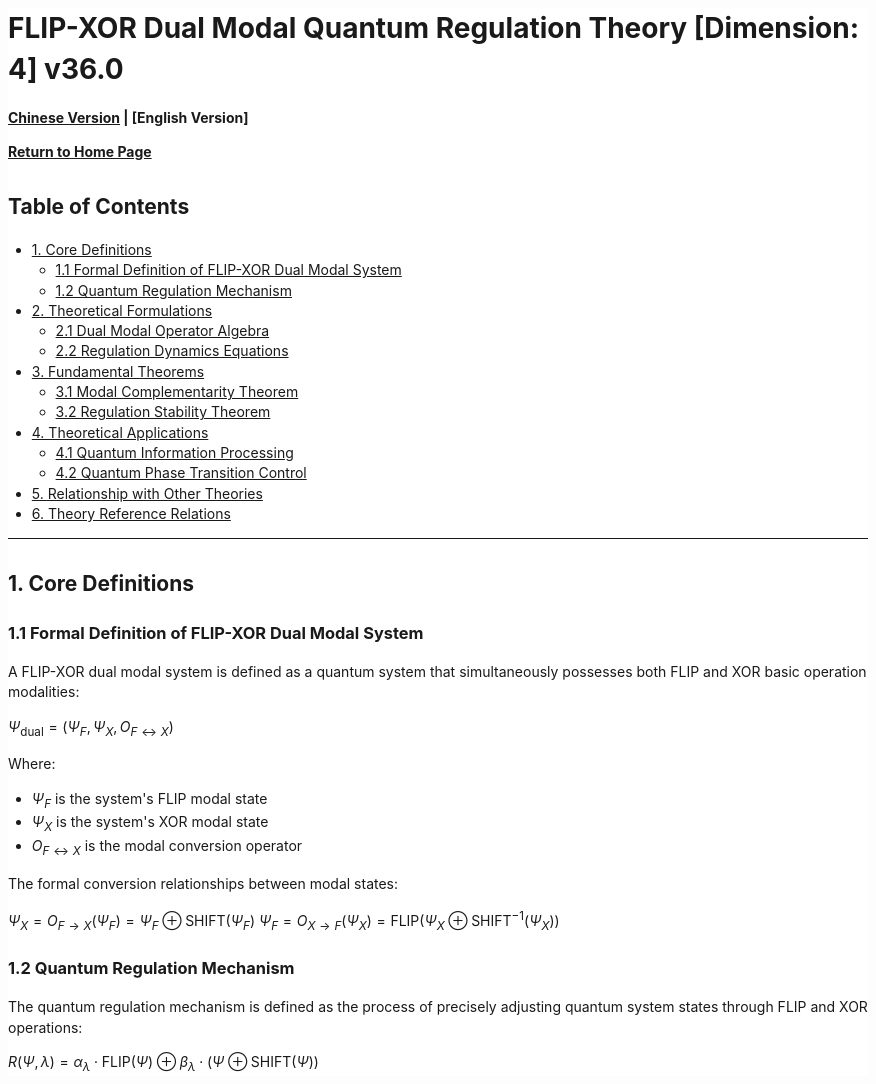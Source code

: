 # FLIP-XOR Dual Modal Quantum Regulation Theory [Dimension: 4] v36.0

**[Chinese Version](formal_theory_flip_xor_dual_modal_quantum_regulation.md) | [English Version]**

**[Return to Home Page](../README_en.md)**

## Table of Contents

- [1. Core Definitions](#1-core-definitions)
  - [1.1 Formal Definition of FLIP-XOR Dual Modal System](#11-formal-definition-of-flip-xor-dual-modal-system)
  - [1.2 Quantum Regulation Mechanism](#12-quantum-regulation-mechanism)
- [2. Theoretical Formulations](#2-theoretical-formulations)
  - [2.1 Dual Modal Operator Algebra](#21-dual-modal-operator-algebra)
  - [2.2 Regulation Dynamics Equations](#22-regulation-dynamics-equations)
- [3. Fundamental Theorems](#3-fundamental-theorems)
  - [3.1 Modal Complementarity Theorem](#31-modal-complementarity-theorem)
  - [3.2 Regulation Stability Theorem](#32-regulation-stability-theorem)
- [4. Theoretical Applications](#4-theoretical-applications)
  - [4.1 Quantum Information Processing](#41-quantum-information-processing)
  - [4.2 Quantum Phase Transition Control](#42-quantum-phase-transition-control)
- [5. Relationship with Other Theories](#5-relationship-with-other-theories)
- [6. Theory Reference Relations](#6-theory-reference-relations)

---

## 1. Core Definitions

### 1.1 Formal Definition of FLIP-XOR Dual Modal System

A FLIP-XOR dual modal system is defined as a quantum system that simultaneously possesses both FLIP and XOR basic operation modalities:

$`\Psi_{\text{dual}} = (\Psi_F, \Psi_X, O_{F \leftrightarrow X})`$

Where:
- $`\Psi_F`$ is the system's FLIP modal state
- $`\Psi_X`$ is the system's XOR modal state
- $`O_{F \leftrightarrow X}`$ is the modal conversion operator

The formal conversion relationships between modal states:

$`\Psi_X = O_{F \rightarrow X}(\Psi_F) = \Psi_F \oplus \text{SHIFT}(\Psi_F)`$
$`\Psi_F = O_{X \rightarrow F}(\Psi_X) = \text{FLIP}(\Psi_X \oplus \text{SHIFT}^{-1}(\Psi_X))`$

### 1.2 Quantum Regulation Mechanism

The quantum regulation mechanism is defined as the process of precisely adjusting quantum system states through FLIP and XOR operations:

$`R(\Psi, \lambda) = \alpha_{\lambda} \cdot \text{FLIP}(\Psi) \oplus \beta_{\lambda} \cdot (\Psi \oplus \text{SHIFT}(\Psi))`$
